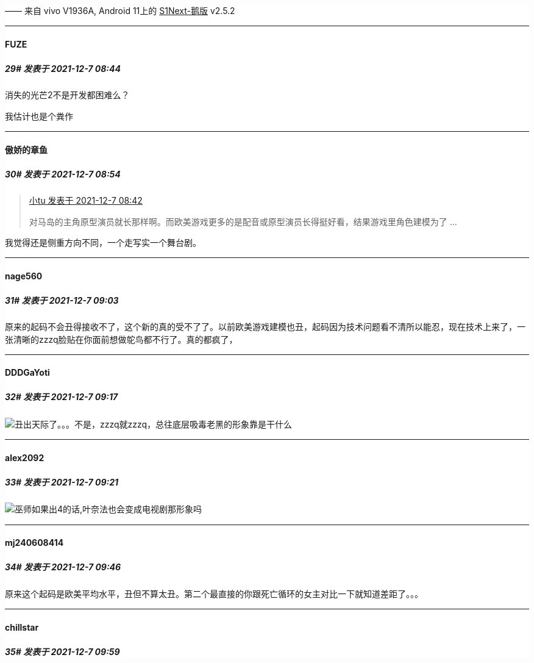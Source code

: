 —— 来自 vivo V1936A, Android 11上的 [S1Next-鹅版](https://github.com/ykrank/S1-Next/releases) v2.5.2

*****

####  FUZE  
##### 29#       发表于 2021-12-7 08:44

消失的光芒2不是开发都困难么？

我估计也是个粪作

*****

####  傲娇的章鱼  
##### 30#       发表于 2021-12-7 08:54

<blockquote><a href="httphttps://bbs.saraba1st.com/2b/forum.php?mod=redirect&amp;goto=findpost&amp;pid=53836769&amp;ptid=2041173" target="_blank">小tu 发表于 2021-12-7 08:42</a>

对马岛的主角原型演员就长那样啊。而欧美游戏更多的是配音或原型演员长得挺好看，结果游戏里角色建模为了 ...</blockquote>
我觉得还是侧重方向不同，一个走写实一个舞台剧。



*****

####  nage560  
##### 31#       发表于 2021-12-7 09:03

原来的起码不会丑得接收不了，这个新的真的受不了了。以前欧美游戏建模也丑，起码因为技术问题看不清所以能忍，现在技术上来了，一张清晰的zzzq脸贴在你面前想做鸵鸟都不行了。真的都疯了，

*****

####  DDDGaYoti  
##### 32#       发表于 2021-12-7 09:17

<img src="https://static.saraba1st.com/image/smiley/face2017/001.png" referrerpolicy="no-referrer">丑出天际了。。。不是，zzzq就zzzq，总往底层吸毒老黑的形象靠是干什么

*****

####  alex2092  
##### 33#       发表于 2021-12-7 09:21

<img src="https://static.saraba1st.com/image/smiley/face2017/001.png" referrerpolicy="no-referrer">巫师如果出4的话,叶奈法也会变成电视剧那形象吗

*****

####  mj240608414  
##### 34#       发表于 2021-12-7 09:46

原来这个起码是欧美平均水平，丑但不算太丑。第二个最直接的你跟死亡循环的女主对比一下就知道差距了。。。

*****

####  chillstar  
##### 35#       发表于 2021-12-7 09:59
